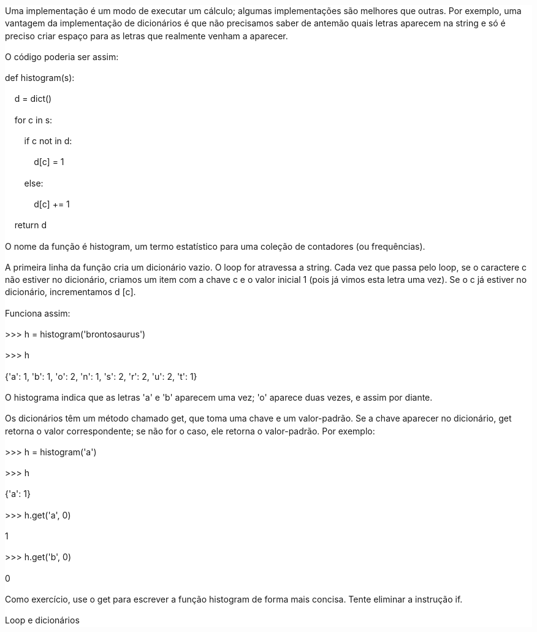 Uma implementação é um modo de executar um cálculo; algumas implementações são melhores que outras. Por exemplo, uma vantagem da implementação de dicionários é que não precisamos saber de antemão quais letras aparecem na string e só é preciso criar espaço para as letras que realmente venham a aparecer.

O código poderia ser assim:

def histogram(s):

    d = dict()

    for c in s:

        if c not in d:

            d\[c\] = 1

        else:

            d\[c\] += 1

    return d

O nome da função é histogram, um termo estatístico para uma coleção de contadores (ou frequências).

A primeira linha da função cria um dicionário vazio. O loop for atravessa a string. Cada vez que passa pelo loop, se o caractere c não estiver no dicionário, criamos um item com a chave c e o valor inicial 1 (pois já vimos esta letra uma vez). Se o c já estiver no dicionário, incrementamos d \[c\].

Funciona assim:

&gt;&gt;&gt; h = histogram('brontosaurus')

&gt;&gt;&gt; h

{'a': 1, 'b': 1, 'o': 2, 'n': 1, 's': 2, 'r': 2, 'u': 2, 't': 1}

O histograma indica que as letras 'a' e 'b' aparecem uma vez; 'o' aparece duas vezes, e assim por diante.

Os dicionários têm um método chamado get, que toma uma chave e um valor-padrão. Se a chave aparecer no dicionário, get retorna o valor correspondente; se não for o caso, ele retorna o valor-padrão. Por exemplo:

&gt;&gt;&gt; h = histogram('a')

&gt;&gt;&gt; h

{'a': 1}

&gt;&gt;&gt; h.get('a', 0)

1

&gt;&gt;&gt; h.get('b', 0)

0

Como exercício, use o get para escrever a função histogram de forma mais concisa. Tente eliminar a instrução if.

Loop e dicionários
